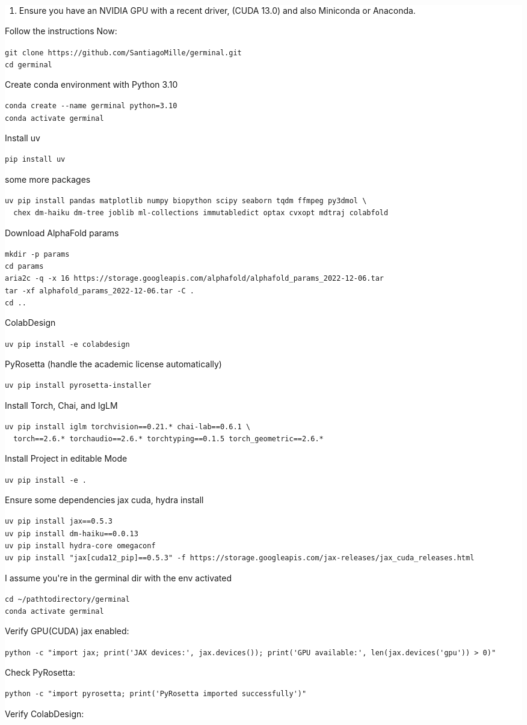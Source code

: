 1. Ensure you have an NVIDIA GPU with a recent driver, (CUDA 13.0) and also Miniconda or Anaconda.

Follow the instructions Now:
```
git clone https://github.com/SantiagoMille/germinal.git
cd germinal
```
Create conda environment with Python 3.10
```
conda create --name germinal python=3.10
conda activate germinal
```
Install uv 
```
pip install uv
```	
some more packages
```
uv pip install pandas matplotlib numpy biopython scipy seaborn tqdm ffmpeg py3dmol \
  chex dm-haiku dm-tree joblib ml-collections immutabledict optax cvxopt mdtraj colabfold
```
Download AlphaFold params
```
mkdir -p params
cd params
aria2c -q -x 16 https://storage.googleapis.com/alphafold/alphafold_params_2022-12-06.tar
tar -xf alphafold_params_2022-12-06.tar -C .
cd ..
```
ColabDesign
```
uv pip install -e colabdesign
```
PyRosetta (handle the academic license automatically)
```
uv pip install pyrosetta-installer
```
Install Torch, Chai, and IgLM
```
uv pip install iglm torchvision==0.21.* chai-lab==0.6.1 \
  torch==2.6.* torchaudio==2.6.* torchtyping==0.1.5 torch_geometric==2.6.*
```
Install Project in editable Mode
```
uv pip install -e .
```
Ensure some dependencies jax cuda, hydra install 
```
uv pip install jax==0.5.3
uv pip install dm-haiku==0.0.13 
uv pip install hydra-core omegaconf
uv pip install "jax[cuda12_pip]==0.5.3" -f https://storage.googleapis.com/jax-releases/jax_cuda_releases.html
```
I assume you're in the germinal dir with the env activated
```
cd ~/pathtodirectory/germinal
conda activate germinal
```
Verify GPU(CUDA) jax enabled:
```
python -c "import jax; print('JAX devices:', jax.devices()); print('GPU available:', len(jax.devices('gpu')) > 0)"
```
Check PyRosetta:
```
python -c "import pyrosetta; print('PyRosetta imported successfully')"
```
Verify ColabDesign: